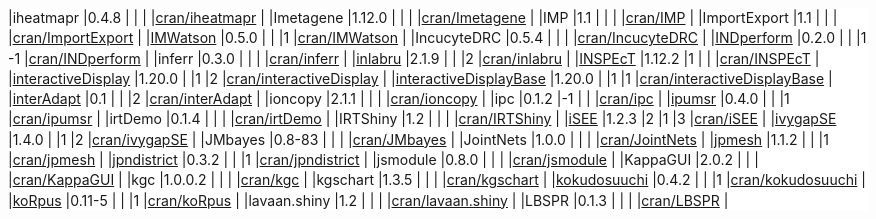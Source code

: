 |iheatmapr                                                    |0.4.8      |      |        |     |[cran/iheatmapr](https://github.com/cran/iheatmapr)                                 |
|Imetagene                                                    |1.12.0     |      |        |     |[cran/Imetagene](https://github.com/cran/Imetagene)                                 |
|IMP                                                          |1.1        |      |        |     |[cran/IMP](https://github.com/cran/IMP)                                             |
|ImportExport                                                 |1.1        |      |        |     |[cran/ImportExport](https://github.com/cran/ImportExport)                           |
|[IMWatson](problems.md#imwatson)                             |0.5.0      |      |        |1    |[cran/IMWatson](https://github.com/cran/IMWatson)                                   |
|IncucyteDRC                                                  |0.5.4      |      |        |     |[cran/IncucyteDRC](https://github.com/cran/IncucyteDRC)                             |
|[INDperform](problems.md#indperform)                         |0.2.0      |      |        |1 -1 |[cran/INDperform](https://github.com/cran/INDperform)                               |
|inferr                                                       |0.3.0      |      |        |     |[cran/inferr](https://github.com/cran/inferr)                                       |
|[inlabru](problems.md#inlabru)                               |2.1.9      |      |        |2    |[cran/inlabru](https://github.com/cran/inlabru)                                     |
|[INSPEcT](problems.md#inspect)                               |1.12.2     |1     |        |     |[cran/INSPEcT](https://github.com/cran/INSPEcT)                                     |
|[interactiveDisplay](problems.md#interactivedisplay)         |1.20.0     |      |1       |2    |[cran/interactiveDisplay](https://github.com/cran/interactiveDisplay)               |
|[interactiveDisplayBase](problems.md#interactivedisplaybase) |1.20.0     |      |1       |1    |[cran/interactiveDisplayBase](https://github.com/cran/interactiveDisplayBase)       |
|[interAdapt](problems.md#interadapt)                         |0.1        |      |        |2    |[cran/interAdapt](https://github.com/cran/interAdapt)                               |
|ioncopy                                                      |2.1.1      |      |        |     |[cran/ioncopy](https://github.com/cran/ioncopy)                                     |
|ipc                                                          |0.1.2      |-1    |        |     |[cran/ipc](https://github.com/cran/ipc)                                             |
|[ipumsr](problems.md#ipumsr)                                 |0.4.0      |      |        |1    |[cran/ipumsr](https://github.com/cran/ipumsr)                                       |
|irtDemo                                                      |0.1.4      |      |        |     |[cran/irtDemo](https://github.com/cran/irtDemo)                                     |
|IRTShiny                                                     |1.2        |      |        |     |[cran/IRTShiny](https://github.com/cran/IRTShiny)                                   |
|[iSEE](problems.md#isee)                                     |1.2.3      |2     |1       |3    |[cran/iSEE](https://github.com/cran/iSEE)                                           |
|[ivygapSE](problems.md#ivygapse)                             |1.4.0      |      |1       |2    |[cran/ivygapSE](https://github.com/cran/ivygapSE)                                   |
|JMbayes                                                      |0.8-83     |      |        |     |[cran/JMbayes](https://github.com/cran/JMbayes)                                     |
|JointNets                                                    |1.0.0      |      |        |     |[cran/JointNets](https://github.com/cran/JointNets)                                 |
|[jpmesh](problems.md#jpmesh)                                 |1.1.2      |      |        |1    |[cran/jpmesh](https://github.com/cran/jpmesh)                                       |
|[jpndistrict](problems.md#jpndistrict)                       |0.3.2      |      |        |1    |[cran/jpndistrict](https://github.com/cran/jpndistrict)                             |
|jsmodule                                                     |0.8.0      |      |        |     |[cran/jsmodule](https://github.com/cran/jsmodule)                                   |
|KappaGUI                                                     |2.0.2      |      |        |     |[cran/KappaGUI](https://github.com/cran/KappaGUI)                                   |
|kgc                                                          |1.0.0.2    |      |        |     |[cran/kgc](https://github.com/cran/kgc)                                             |
|kgschart                                                     |1.3.5      |      |        |     |[cran/kgschart](https://github.com/cran/kgschart)                                   |
|[kokudosuuchi](problems.md#kokudosuuchi)                     |0.4.2      |      |        |1    |[cran/kokudosuuchi](https://github.com/cran/kokudosuuchi)                           |
|[koRpus](problems.md#korpus)                                 |0.11-5     |      |        |1    |[cran/koRpus](https://github.com/cran/koRpus)                                       |
|lavaan.shiny                                                 |1.2        |      |        |     |[cran/lavaan.shiny](https://github.com/cran/lavaan.shiny)                           |
|LBSPR                                                        |0.1.3      |      |        |     |[cran/LBSPR](https://github.com/cran/LBSPR)                                         |